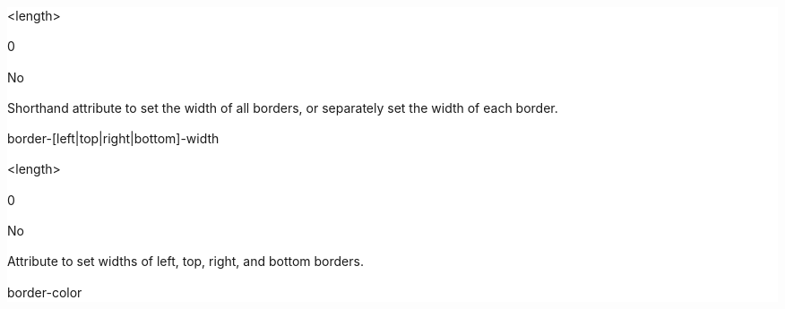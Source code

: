 <td class="cellrowborder" valign="top" width="20.477952204779523%" headers="mcps1.1.6.1.2 "><p id="en-us_topic_0000001058340503_en-us_topic_0000001059340528_a0782ea2c45eb4864a8df82f30dd2cd5f"><a name="en-us_topic_0000001058340503_en-us_topic_0000001059340528_a0782ea2c45eb4864a8df82f30dd2cd5f"></a><a name="en-us_topic_0000001058340503_en-us_topic_0000001059340528_a0782ea2c45eb4864a8df82f30dd2cd5f"></a>&lt;length&gt;</p>
</td>
<td class="cellrowborder" valign="top" width="8.869113088691131%" headers="mcps1.1.6.1.3 "><p id="en-us_topic_0000001058340503_en-us_topic_0000001059340528_a395cbedd521145bd820b9171ee2dd7ac"><a name="en-us_topic_0000001058340503_en-us_topic_0000001059340528_a395cbedd521145bd820b9171ee2dd7ac"></a><a name="en-us_topic_0000001058340503_en-us_topic_0000001059340528_a395cbedd521145bd820b9171ee2dd7ac"></a>0</p>
</td>
<td class="cellrowborder" valign="top" width="7.519248075192481%" headers="mcps1.1.6.1.4 "><p id="en-us_topic_0000001058340503_p16175131724618"><a name="en-us_topic_0000001058340503_p16175131724618"></a><a name="en-us_topic_0000001058340503_p16175131724618"></a>No</p>
</td>
<td class="cellrowborder" valign="top" width="40.01599840015999%" headers="mcps1.1.6.1.5 "><p id="en-us_topic_0000001058340503_en-us_topic_0000001059340528_a7ae60621ea3341818a03bfdffa641894"><a name="en-us_topic_0000001058340503_en-us_topic_0000001059340528_a7ae60621ea3341818a03bfdffa641894"></a><a name="en-us_topic_0000001058340503_en-us_topic_0000001059340528_a7ae60621ea3341818a03bfdffa641894"></a>Shorthand attribute to set the width of all borders<span id="en-us_topic_0000001058340503_en-us_topic_0000001059340528_ph07997369365"><a name="en-us_topic_0000001058340503_en-us_topic_0000001059340528_ph07997369365"></a><a name="en-us_topic_0000001058340503_en-us_topic_0000001059340528_ph07997369365"></a>, or separately set the width of each border</span>.</p>
</td>
</tr>
<tr id="en-us_topic_0000001058340503_row54481038165410"><td class="cellrowborder" valign="top" width="23.11768823117688%" headers="mcps1.1.6.1.1 "><p id="en-us_topic_0000001058340503_en-us_topic_0000001059340528_a7371edc07c664266a2e1866f31ad0d0c"><a name="en-us_topic_0000001058340503_en-us_topic_0000001059340528_a7371edc07c664266a2e1866f31ad0d0c"></a><a name="en-us_topic_0000001058340503_en-us_topic_0000001059340528_a7371edc07c664266a2e1866f31ad0d0c"></a>border-[left|top|right|bottom]-width</p>
</td>
<td class="cellrowborder" valign="top" width="20.477952204779523%" headers="mcps1.1.6.1.2 "><p id="en-us_topic_0000001058340503_en-us_topic_0000001059340528_a2faa532b841948a7b6598542b4eccc7b"><a name="en-us_topic_0000001058340503_en-us_topic_0000001059340528_a2faa532b841948a7b6598542b4eccc7b"></a><a name="en-us_topic_0000001058340503_en-us_topic_0000001059340528_a2faa532b841948a7b6598542b4eccc7b"></a>&lt;length&gt;</p>
</td>
<td class="cellrowborder" valign="top" width="8.869113088691131%" headers="mcps1.1.6.1.3 "><p id="en-us_topic_0000001058340503_en-us_topic_0000001059340528_a87f38cfa47f54bc18c32f9671c0f9ca6"><a name="en-us_topic_0000001058340503_en-us_topic_0000001059340528_a87f38cfa47f54bc18c32f9671c0f9ca6"></a><a name="en-us_topic_0000001058340503_en-us_topic_0000001059340528_a87f38cfa47f54bc18c32f9671c0f9ca6"></a>0</p>
</td>
<td class="cellrowborder" valign="top" width="7.519248075192481%" headers="mcps1.1.6.1.4 "><p id="en-us_topic_0000001058340503_p11175151717466"><a name="en-us_topic_0000001058340503_p11175151717466"></a><a name="en-us_topic_0000001058340503_p11175151717466"></a>No</p>
</td>
<td class="cellrowborder" valign="top" width="40.01599840015999%" headers="mcps1.1.6.1.5 "><p id="en-us_topic_0000001058340503_en-us_topic_0000001059340528_a20386e66c3834d5f96cf9435c4715c5b"><a name="en-us_topic_0000001058340503_en-us_topic_0000001059340528_a20386e66c3834d5f96cf9435c4715c5b"></a><a name="en-us_topic_0000001058340503_en-us_topic_0000001059340528_a20386e66c3834d5f96cf9435c4715c5b"></a>Attribute to set widths of left, top, right, and bottom borders.</p>
</td>
</tr>
<tr id="en-us_topic_0000001058340503_row1744817385547"><td class="cellrowborder" valign="top" width="23.11768823117688%" headers="mcps1.1.6.1.1 "><p id="en-us_topic_0000001058340503_en-us_topic_0000001059340528_a40a816cf0a03489d81f209a8aa7d81a6"><a name="en-us_topic_0000001058340503_en-us_topic_0000001059340528_a40a816cf0a03489d81f209a8aa7d81a6"></a><a name="en-us_topic_0000001058340503_en-us_topic_0000001059340528_a40a816cf0a03489d81f209a8aa7d81a6"></a>border-color</p>
</td>